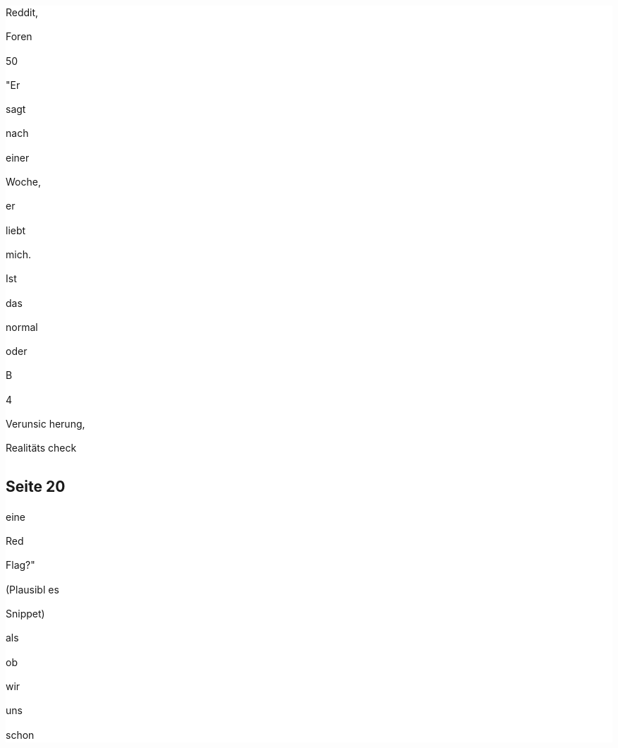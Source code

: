 Reddit,

Foren

50

"Er

sagt

nach

einer

Woche,

er

liebt

mich.

Ist

das

normal

oder

B

4

Verunsic
herung,

Realitäts
check

## Seite 20

eine

Red

Flag?"

(Plausibl
es

Snippet)

als

ob

wir

uns

schon
